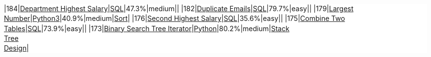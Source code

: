 |184|[Department Highest Salary](Problemset/department-highest-salary/README_EN.md)|[SQL](Problemset/department-highest-salary/department-highest-salary.sql)|47.3%|medium||
|182|[Duplicate Emails](Problemset/duplicate-emails/README_EN.md)|[SQL](Problemset/duplicate-emails/duplicate-emails.sql)|79.7%|easy||
|179|[Largest Number](Problemset/largest-number/README_EN.md)|[Python3](Problemset/largest-number/largest-number.py)|40.9%|medium|[Sort](https://leetcode-cn.com/tag/sort)|
|176|[Second Highest Salary](Problemset/second-highest-salary/README_EN.md)|[SQL](Problemset/second-highest-salary/second-highest-salary.sql)|35.6%|easy||
|175|[Combine Two Tables](Problemset/combine-two-tables/README_EN.md)|[SQL](Problemset/combine-two-tables/combine-two-tables.sql)|73.9%|easy||
|173|[Binary Search Tree Iterator](Problemset/binary-search-tree-iterator/README_EN.md)|[Python](Problemset/binary-search-tree-iterator/binary-search-tree-iterator.py)|80.2%|medium|[Stack](https://leetcode-cn.com/tag/stack)<br>[Tree](https://leetcode-cn.com/tag/tree)<br>[Design](https://leetcode-cn.com/tag/design)|
